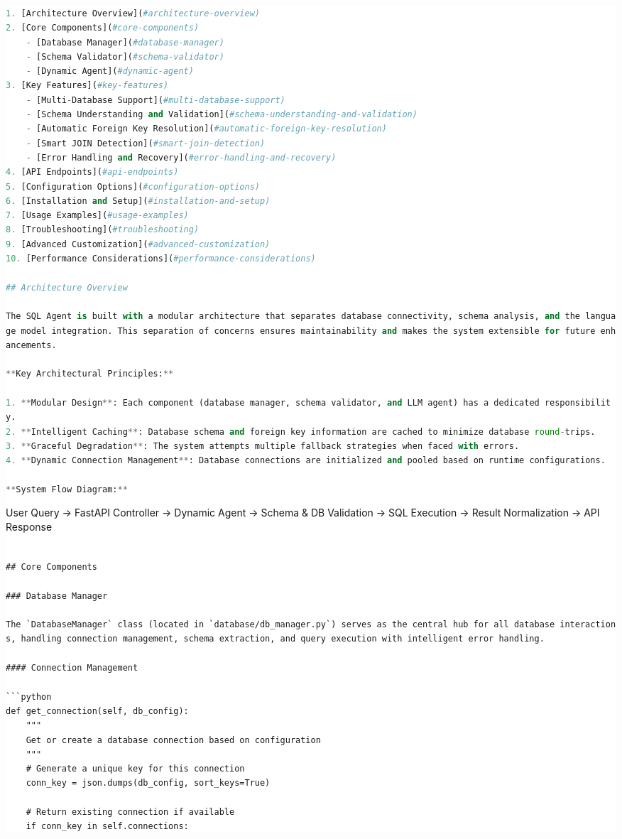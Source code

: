 ```python
1. [Architecture Overview](#architecture-overview)
2. [Core Components](#core-components)
    - [Database Manager](#database-manager)
    - [Schema Validator](#schema-validator)
    - [Dynamic Agent](#dynamic-agent)
3. [Key Features](#key-features)
    - [Multi-Database Support](#multi-database-support)
    - [Schema Understanding and Validation](#schema-understanding-and-validation)
    - [Automatic Foreign Key Resolution](#automatic-foreign-key-resolution)
    - [Smart JOIN Detection](#smart-join-detection)
    - [Error Handling and Recovery](#error-handling-and-recovery)
4. [API Endpoints](#api-endpoints)
5. [Configuration Options](#configuration-options)
6. [Installation and Setup](#installation-and-setup)
7. [Usage Examples](#usage-examples)
8. [Troubleshooting](#troubleshooting)
9. [Advanced Customization](#advanced-customization)
10. [Performance Considerations](#performance-considerations)

## Architecture Overview

The SQL Agent is built with a modular architecture that separates database connectivity, schema analysis, and the language model integration. This separation of concerns ensures maintainability and makes the system extensible for future enhancements.

**Key Architectural Principles:**

1. **Modular Design**: Each component (database manager, schema validator, and LLM agent) has a dedicated responsibility.
2. **Intelligent Caching**: Database schema and foreign key information are cached to minimize database round-trips.
3. **Graceful Degradation**: The system attempts multiple fallback strategies when faced with errors.
4. **Dynamic Connection Management**: Database connections are initialized and pooled based on runtime configurations.

**System Flow Diagram:**

```
User Query → FastAPI Controller → Dynamic Agent → Schema & DB Validation → SQL Execution → Result Normalization → API Response
```

## Core Components

### Database Manager

The `DatabaseManager` class (located in `database/db_manager.py`) serves as the central hub for all database interactions, handling connection management, schema extraction, and query execution with intelligent error handling.

#### Connection Management

```python
def get_connection(self, db_config):
    """
    Get or create a database connection based on configuration
    """
    # Generate a unique key for this connection
    conn_key = json.dumps(db_config, sort_keys=True)
    
    # Return existing connection if available
    if conn_key in self.connections:
```